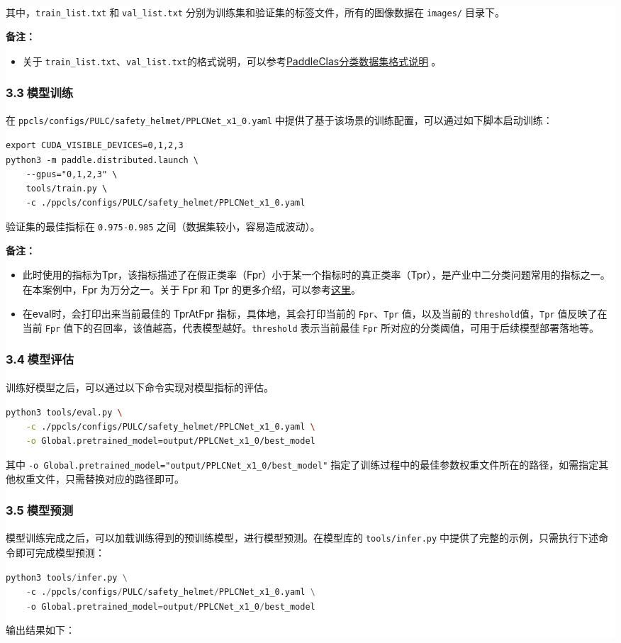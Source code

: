 其中，`train_list.txt` 和 `val_list.txt` 分别为训练集和验证集的标签文件，所有的图像数据在 `images/` 目录下。

**备注：**

* 关于 `train_list.txt`、`val_list.txt`的格式说明，可以参考[PaddleClas分类数据集格式说明](../data_preparation/classification_dataset.md#1-数据集格式说明) 。

<a name="3.3"></a>

### 3.3 模型训练

在 `ppcls/configs/PULC/safety_helmet/PPLCNet_x1_0.yaml` 中提供了基于该场景的训练配置，可以通过如下脚本启动训练：

```shell
export CUDA_VISIBLE_DEVICES=0,1,2,3
python3 -m paddle.distributed.launch \
    --gpus="0,1,2,3" \
    tools/train.py \
    -c ./ppcls/configs/PULC/safety_helmet/PPLCNet_x1_0.yaml
```

验证集的最佳指标在 `0.975-0.985` 之间（数据集较小，容易造成波动）。

**备注：**

* 此时使用的指标为Tpr，该指标描述了在假正类率（Fpr）小于某一个指标时的真正类率（Tpr），是产业中二分类问题常用的指标之一。在本案例中，Fpr 为万分之一。关于 Fpr 和 Tpr 的更多介绍，可以参考[这里](https://baike.baidu.com/item/AUC/19282953)。

* 在eval时，会打印出来当前最佳的 TprAtFpr 指标，具体地，其会打印当前的 `Fpr`、`Tpr` 值，以及当前的 `threshold`值，`Tpr` 值反映了在当前 `Fpr` 值下的召回率，该值越高，代表模型越好。`threshold` 表示当前最佳 `Fpr` 所对应的分类阈值，可用于后续模型部署落地等。

<a name="3.4"></a>

### 3.4 模型评估

训练好模型之后，可以通过以下命令实现对模型指标的评估。

```bash
python3 tools/eval.py \
    -c ./ppcls/configs/PULC/safety_helmet/PPLCNet_x1_0.yaml \
    -o Global.pretrained_model=output/PPLCNet_x1_0/best_model
```

其中 `-o Global.pretrained_model="output/PPLCNet_x1_0/best_model"` 指定了训练过程中的最佳参数权重文件所在的路径，如需指定其他权重文件，只需替换对应的路径即可。

<a name="3.5"></a>

### 3.5 模型预测

模型训练完成之后，可以加载训练得到的预训练模型，进行模型预测。在模型库的 `tools/infer.py` 中提供了完整的示例，只需执行下述命令即可完成模型预测：

```python
python3 tools/infer.py \
    -c ./ppcls/configs/PULC/safety_helmet/PPLCNet_x1_0.yaml \
    -o Global.pretrained_model=output/PPLCNet_x1_0/best_model
```

输出结果如下：
